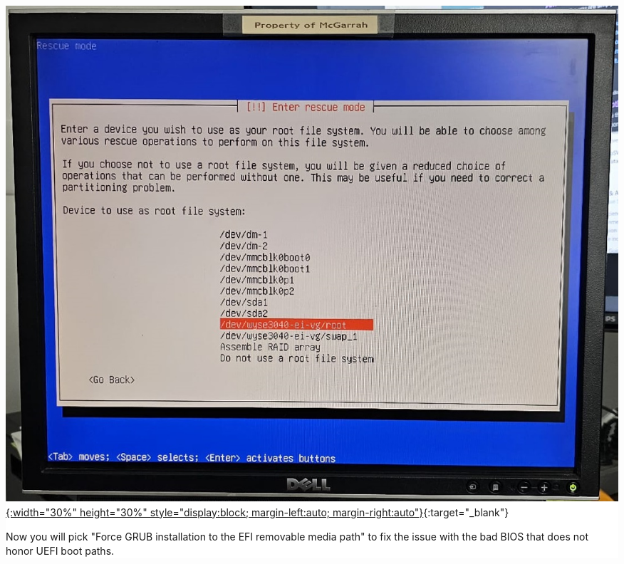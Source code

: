 [![WYSE3040](/assets/images/wyse3040/wyse3040-install-017.jpg){:width="30%" height="30%" style="display:block; margin-left:auto; margin-right:auto"}](/assets/images/wyse3040/wyse3040-install-017.jpg){:target="_blank"}

Now you will pick "Force GRUB installation to the EFI removable media path" to fix the issue with the bad BIOS that does not honor UEFI boot paths.
